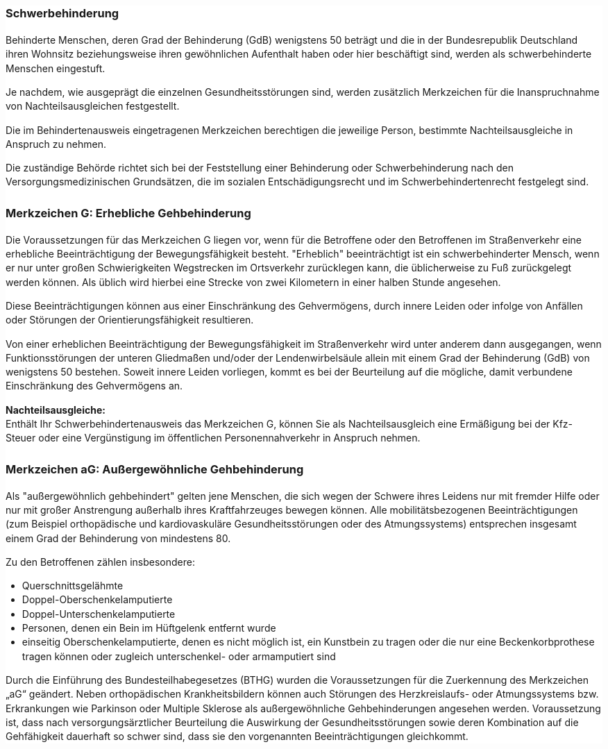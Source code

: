 ### Schwerbehinderung

Behinderte Menschen, deren Grad der Behinderung (GdB) wenigstens 50 beträgt und die in der Bundesrepublik Deutschland ihren Wohnsitz beziehungsweise ihren gewöhnlichen Aufenthalt haben oder hier beschäftigt sind, werden als schwerbehinderte Menschen eingestuft.

Je nachdem, wie ausgeprägt die einzelnen Gesundheitsstörungen sind, werden zusätzlich Merkzeichen für die Inanspruchnahme von Nachteilsausgleichen festgestellt.

Die im Behindertenausweis eingetragenen Merkzeichen berechtigen die jeweilige Person, bestimmte Nachteilsausgleiche in Anspruch zu nehmen.

Die zuständige Behörde richtet sich bei der Feststellung einer Behinderung oder Schwerbehinderung nach den Versorgungsmedizinischen Grundsätzen, die im sozialen Entschädigungsrecht und im Schwerbehindertenrecht festgelegt sind.

### Merkzeichen G: Erhebliche Gehbehinderung

Die Voraussetzungen für das Merkzeichen G liegen vor, wenn für die Betroffene oder den Betroffenen im Straßenverkehr eine erhebliche Beeinträchtigung der Bewegungsfähigkeit besteht. "Erheblich" beeinträchtigt ist ein schwerbehinderter Mensch, wenn er nur unter großen Schwierigkeiten Wegstrecken im Ortsverkehr zurücklegen kann, die üblicherweise zu Fuß zurückgelegt werden können. Als üblich wird hierbei eine Strecke von zwei Kilometern in einer halben Stunde angesehen.

Diese Beeinträchtigungen können aus einer Einschränkung des Gehvermögens, durch innere Leiden oder infolge von Anfällen oder Störungen der Orientierungsfähigkeit resultieren.

Von einer erheblichen Beeinträchtigung der Bewegungsfähigkeit im Straßenverkehr wird unter anderem dann ausgegangen, wenn Funktionsstörungen der unteren Gliedmaßen und/oder der Lendenwirbelsäule allein mit einem Grad der Behinderung (GdB) von wenigstens 50 bestehen. Soweit innere Leiden vorliegen, kommt es bei der Beurteilung auf die mögliche, damit verbundene Einschränkung des Gehvermögens an.

**Nachteilsausgleiche:**  
 Enthält Ihr Schwerbehindertenausweis das Merkzeichen G, können Sie als Nachteilsausgleich eine Ermäßigung bei der Kfz-Steuer oder eine Vergünstigung im öffentlichen Personennahverkehr in Anspruch nehmen.

### Merkzeichen aG: Außergewöhnliche Gehbehinderung

Als "außergewöhnlich gehbehindert" gelten jene Menschen, die sich wegen der Schwere ihres Leidens nur mit fremder Hilfe oder nur mit großer Anstrengung außerhalb ihres Kraftfahrzeuges bewegen können. Alle mobilitätsbezogenen Beeinträchtigungen (zum Beispiel orthopädische und kardiovaskuläre Gesundheitsstörungen oder des Atmungssystems) entsprechen insgesamt einem Grad der Behinderung von mindestens 80.

Zu den Betroffenen zählen insbesondere:

* Querschnittsgelähmte
* Doppel-Oberschenkelamputierte
* Doppel-Unterschenkelamputierte
* Personen, denen ein Bein im Hüftgelenk entfernt wurde
* einseitig Oberschenkelamputierte, denen es nicht möglich ist, ein Kunstbein zu tragen oder die nur eine Beckenkorbprothese tragen können oder zugleich unterschenkel- oder armamputiert sind

Durch die Einführung des Bundesteilhabegesetzes (BTHG) wurden die Voraussetzungen für die Zuerkennung des Merkzeichen „aG“ geändert. Neben orthopädischen Krankheitsbildern können auch Störungen des Herzkreislaufs- oder Atmungssystems bzw. Erkrankungen wie Parkinson oder Multiple Sklerose als außergewöhnliche Gehbehinderungen angesehen werden. Voraussetzung ist, dass nach versorgungsärztlicher Beurteilung die Auswirkung der Gesundheitsstörungen sowie deren Kombination auf die Gehfähigkeit dauerhaft so schwer sind, dass sie den vorgenannten Beeinträchtigungen gleichkommt.
